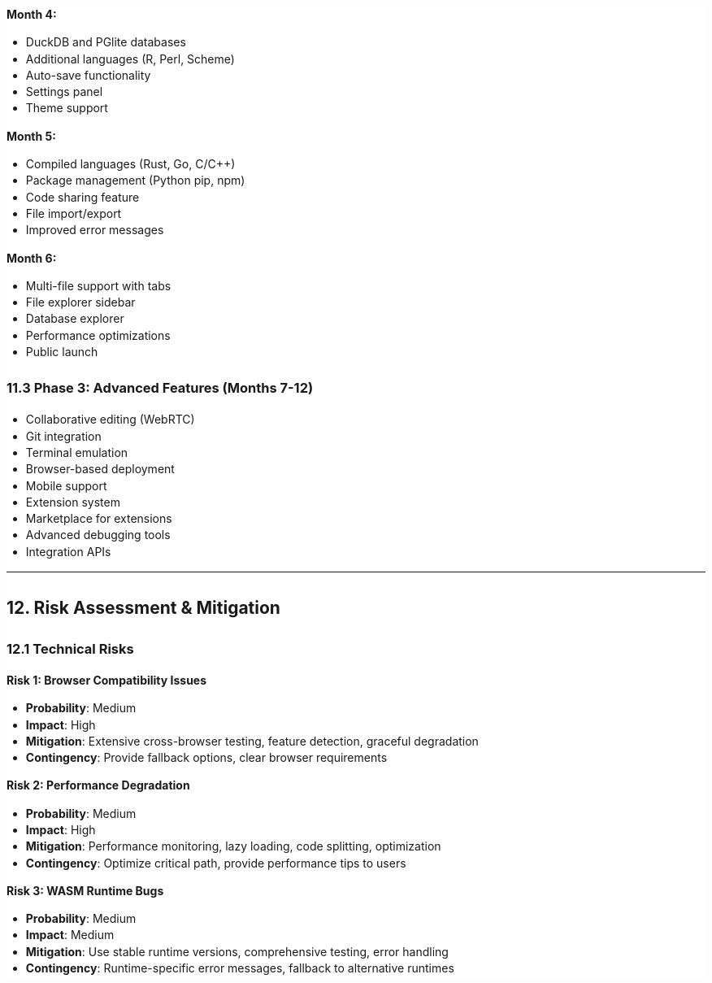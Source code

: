 **Month 4:**
- DuckDB and PGlite databases
- Additional languages (R, Perl, Scheme)
- Auto-save functionality
- Settings panel
- Theme support

**Month 5:**
- Compiled languages (Rust, Go, C/C++)
- Package management (Python pip, npm)
- Code sharing feature
- File import/export
- Improved error messages

**Month 6:**
- Multi-file support with tabs
- File explorer sidebar
- Database explorer
- Performance optimizations
- Public launch

### 11.3 Phase 3: Advanced Features (Months 7-12)

- Collaborative editing (WebRTC)
- Git integration
- Terminal emulation
- Browser-based deployment
- Mobile support
- Extension system
- Marketplace for extensions
- Advanced debugging tools
- Integration APIs

---

## 12. Risk Assessment & Mitigation

### 12.1 Technical Risks

**Risk 1: Browser Compatibility Issues**
- **Probability**: Medium
- **Impact**: High
- **Mitigation**: Extensive cross-browser testing, feature detection, graceful degradation
- **Contingency**: Provide fallback options, clear browser requirements

**Risk 2: Performance Degradation**
- **Probability**: Medium
- **Impact**: High
- **Mitigation**: Performance monitoring, lazy loading, code splitting, optimization
- **Contingency**: Optimize critical path, provide performance tips to users

**Risk 3: WASM Runtime Bugs**
- **Probability**: Medium
- **Impact**: Medium
- **Mitigation**: Use stable runtime versions, comprehensive testing, error handling
- **Contingency**: Runtime-specific error messages, fallback to alternative runtimes
